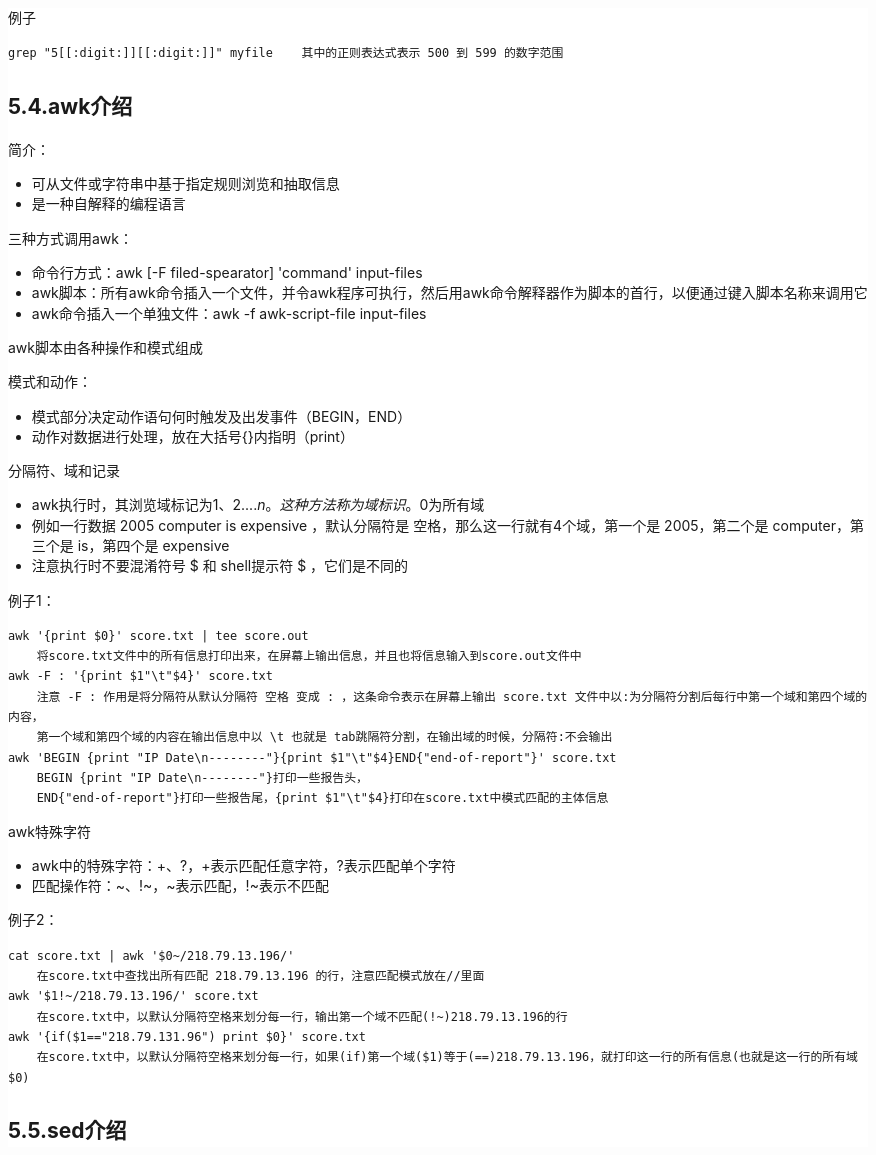 例子

    grep "5[[:digit:]][[:digit:]]" myfile    其中的正则表达式表示 500 到 599 的数字范围


5.4.awk介绍
---

简介：

* 可从文件或字符串中基于指定规则浏览和抽取信息
* 是一种自解释的编程语言

三种方式调用awk：
 
* 命令行方式：awk [-F filed-spearator] 'command' input-files
* awk脚本：所有awk命令插入一个文件，并令awk程序可执行，然后用awk命令解释器作为脚本的首行，以便通过键入脚本名称来调用它
* awk命令插入一个单独文件：awk -f awk-script-file input-files

awk脚本由各种操作和模式组成

模式和动作：

* 模式部分决定动作语句何时触发及出发事件（BEGIN，END）
* 动作对数据进行处理，放在大括号{}内指明（print）

分隔符、域和记录

* awk执行时，其浏览域标记为$1、$2....$n。这种方法称为域标识。$0为所有域
* 例如一行数据 2005 computer is expensive ，默认分隔符是 空格，那么这一行就有4个域，第一个是 2005，第二个是 computer，第三个是 is，第四个是 expensive
* 注意执行时不要混淆符号 $ 和 shell提示符 $ ，它们是不同的

例子1：

    awk '{print $0}' score.txt | tee score.out        
        将score.txt文件中的所有信息打印出来，在屏幕上输出信息，并且也将信息输入到score.out文件中
    awk -F : '{print $1"\t"$4}' score.txt        
        注意 -F : 作用是将分隔符从默认分隔符 空格 变成 : ，这条命令表示在屏幕上输出 score.txt 文件中以:为分隔符分割后每行中第一个域和第四个域的内容，
        第一个域和第四个域的内容在输出信息中以 \t 也就是 tab跳隔符分割，在输出域的时候，分隔符:不会输出
    awk 'BEGIN {print "IP Date\n--------"}{print $1"\t"$4}END{"end-of-report"}' score.txt    
        BEGIN {print "IP Date\n--------"}打印一些报告头，
        END{"end-of-report"}打印一些报告尾，{print $1"\t"$4}打印在score.txt中模式匹配的主体信息

awk特殊字符

* awk中的特殊字符：+、?，+表示匹配任意字符，?表示匹配单个字符
* 匹配操作符：~、!~，~表示匹配，!~表示不匹配

例子2：

    cat score.txt | awk '$0~/218.79.13.196/'    
        在score.txt中查找出所有匹配 218.79.13.196 的行，注意匹配模式放在//里面
    awk '$1!~/218.79.13.196/' score.txt        
        在score.txt中，以默认分隔符空格来划分每一行，输出第一个域不匹配(!~)218.79.13.196的行
    awk '{if($1=="218.79.131.96") print $0}' score.txt        
        在score.txt中，以默认分隔符空格来划分每一行，如果(if)第一个域($1)等于(==)218.79.13.196，就打印这一行的所有信息(也就是这一行的所有域$0)

5.5.sed介绍
---
